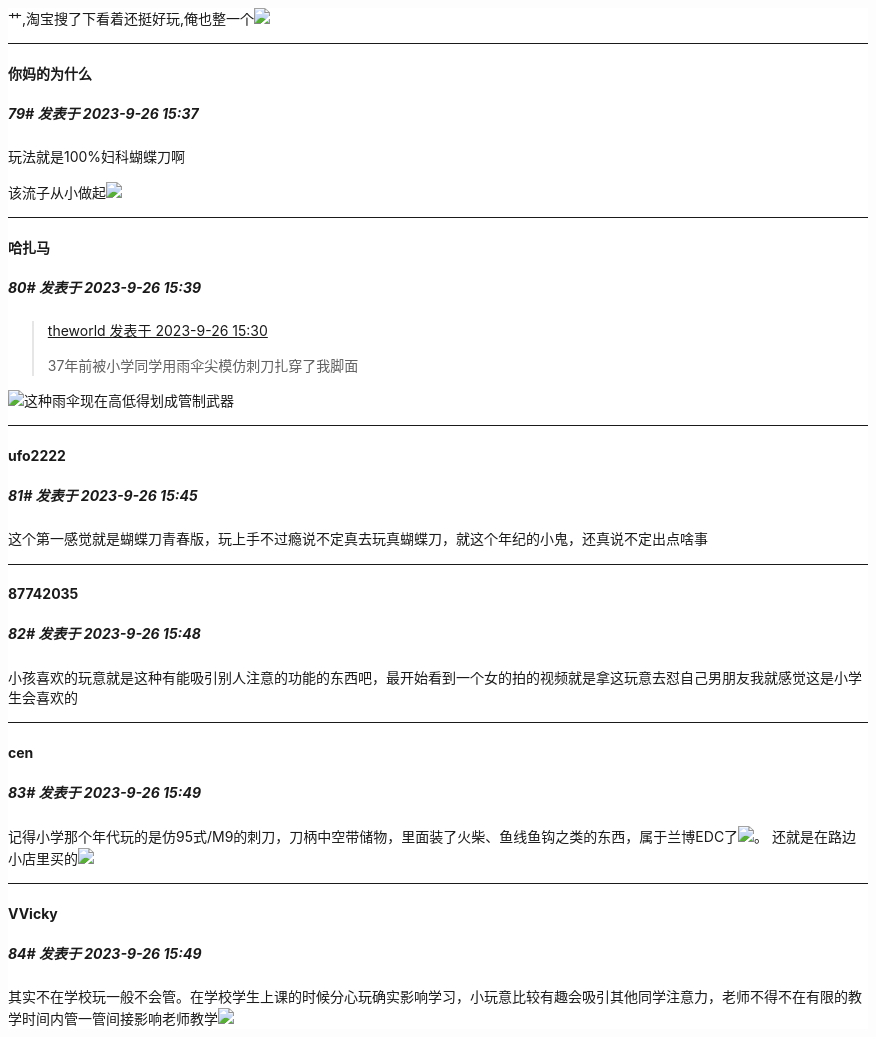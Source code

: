 艹,淘宝搜了下看着还挺好玩,俺也整一个<img src="https://static.saraba1st.com/image/smiley/face2017/066.png" referrerpolicy="no-referrer">

*****

####  你妈的为什么  
##### 79#       发表于 2023-9-26 15:37

玩法就是100%妇科蝴蝶刀啊

该流子从小做起<img src="https://static.saraba1st.com/image/smiley/face2017/049.png" referrerpolicy="no-referrer">

*****

####  哈扎马  
##### 80#       发表于 2023-9-26 15:39

<blockquote><a href="httphttps://bbs.saraba1st.com/2b/forum.php?mod=redirect&amp;goto=findpost&amp;pid=62534837&amp;ptid=2154394" target="_blank">theworld 发表于 2023-9-26 15:30</a>

37年前被小学同学用雨伞尖模仿刺刀扎穿了我脚面</blockquote>
<img src="https://static.saraba1st.com/image/smiley/face2017/091.png" referrerpolicy="no-referrer">这种雨伞现在高低得划成管制武器


*****

####  ufo2222  
##### 81#       发表于 2023-9-26 15:45

这个第一感觉就是蝴蝶刀青春版，玩上手不过瘾说不定真去玩真蝴蝶刀，就这个年纪的小鬼，还真说不定出点啥事

*****

####  87742035  
##### 82#       发表于 2023-9-26 15:48

小孩喜欢的玩意就是这种有能吸引别人注意的功能的东西吧，最开始看到一个女的拍的视频就是拿这玩意去怼自己男朋友我就感觉这是小学生会喜欢的

*****

####  cen  
##### 83#       发表于 2023-9-26 15:49

记得小学那个年代玩的是仿95式/M9的刺刀，刀柄中空带储物，里面装了火柴、鱼线鱼钩之类的东西，属于兰博EDC了<img src="https://static.saraba1st.com/image/smiley/face2017/037.png" referrerpolicy="no-referrer">。
还就是在路边小店里买的<img src="https://static.saraba1st.com/image/smiley/face2017/093.png" referrerpolicy="no-referrer">

*****

####  VVicky  
##### 84#       发表于 2023-9-26 15:49

其实不在学校玩一般不会管。在学校学生上课的时候分心玩确实影响学习，小玩意比较有趣会吸引其他同学注意力，老师不得不在有限的教学时间内管一管间接影响老师教学<img src="https://static.saraba1st.com/image/smiley/face2017/009.gif" referrerpolicy="no-referrer">
